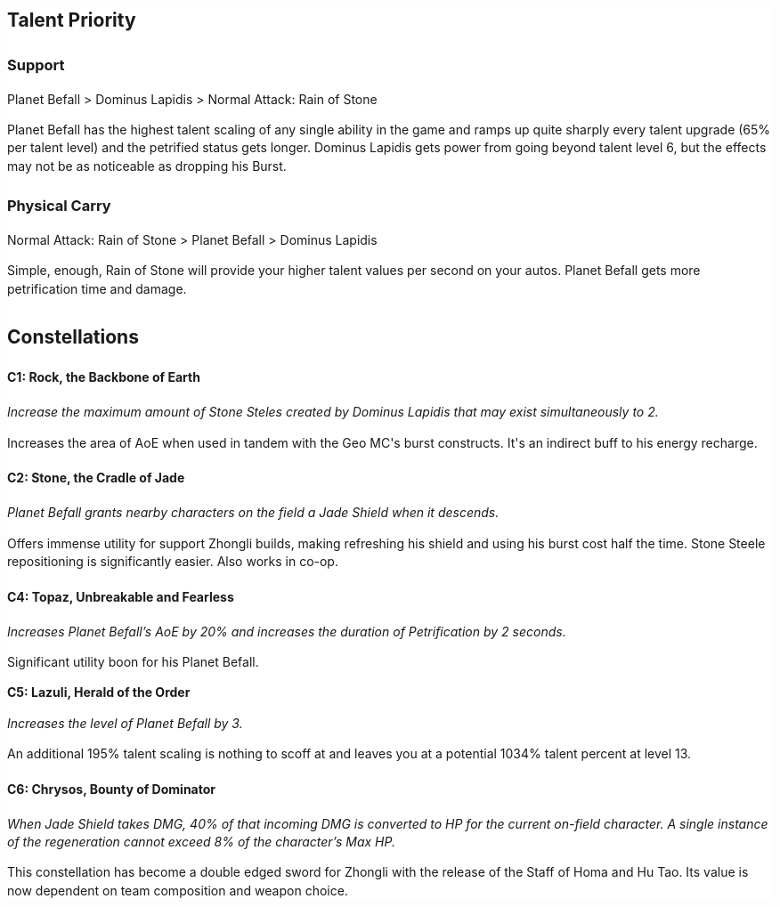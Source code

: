 ## **Talent Priority**

### Support

Planet Befall &gt; Dominus Lapidis &gt; Normal Attack: Rain of Stone

Planet Befall has the highest talent scaling of any single ability in the game and ramps up quite sharply every talent upgrade \(65% per talent level\) and the petrified status gets longer. Dominus Lapidis gets power from going beyond talent level 6, but the effects may not be as noticeable as dropping his Burst.

### Physical Carry

Normal Attack: Rain of Stone &gt; Planet Befall &gt; Dominus Lapidis

Simple, enough, Rain of Stone will provide your higher talent values per second on your autos. Planet Befall gets more petrification time and damage.



## **Constellations**

#### **C1: Rock, the Backbone of Earth**

_Increase the maximum amount of Stone Steles created by Dominus Lapidis that may exist simultaneously to 2._

Increases the area of AoE when used in tandem with the Geo MC's burst constructs. It's an indirect buff to his energy recharge.

#### **C2: Stone, the Cradle of Jade**

_Planet Befall grants nearby characters on the field a Jade Shield when it descends._

Offers immense utility for support Zhongli builds, making refreshing his shield and using his burst cost half the time. Stone Steele repositioning is significantly easier. Also works in co-op.

#### **C4: Topaz, Unbreakable and Fearless**

_Increases Planet Befall’s AoE by 20% and increases the duration of Petrification by 2 seconds._

Significant utility boon for his Planet Befall.

**C5: Lazuli, Herald of the Order**

_Increases the level of Planet Befall by 3._

An additional 195% talent scaling is nothing to scoff at and leaves you at a potential 1034% talent percent at level 13.

#### **C6: Chrysos, Bounty of Dominator**

_When Jade Shield takes DMG, 40% of that incoming DMG is converted to HP for the current on-field character. A single instance of the regeneration cannot exceed 8% of the character’s Max HP._

This constellation has become a double edged sword for Zhongli with the release of the Staff of Homa and Hu Tao. Its value is now dependent on team composition and weapon choice.
